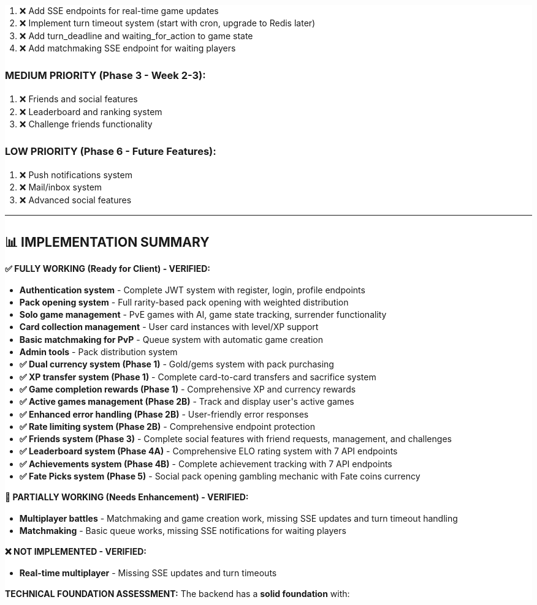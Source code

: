 1. ❌ Add SSE endpoints for real-time game updates
2. ❌ Implement turn timeout system (start with cron, upgrade to Redis later)
3. ❌ Add turn_deadline and waiting_for_action to game state
4. ❌ Add matchmaking SSE endpoint for waiting players

### **MEDIUM PRIORITY (Phase 3 - Week 2-3):**

1. ❌ Friends and social features
2. ❌ Leaderboard and ranking system
3. ❌ Challenge friends functionality

### **LOW PRIORITY (Phase 6 - Future Features):**

1. ❌ Push notifications system
2. ❌ Mail/inbox system
3. ❌ Advanced social features

---

## 📊 IMPLEMENTATION SUMMARY

**✅ FULLY WORKING (Ready for Client) - VERIFIED:**

- **Authentication system** - Complete JWT system with register, login, profile endpoints
- **Pack opening system** - Full rarity-based pack opening with weighted distribution
- **Solo game management** - PvE games with AI, game state tracking, surrender functionality
- **Card collection management** - User card instances with level/XP support
- **Basic matchmaking for PvP** - Queue system with automatic game creation
- **Admin tools** - Pack distribution system
- **✅ Dual currency system (Phase 1)** - Gold/gems system with pack purchasing
- **✅ XP transfer system (Phase 1)** - Complete card-to-card transfers and sacrifice system
- **✅ Game completion rewards (Phase 1)** - Comprehensive XP and currency rewards
- **✅ Active games management (Phase 2B)** - Track and display user's active games
- **✅ Enhanced error handling (Phase 2B)** - User-friendly error responses
- **✅ Rate limiting system (Phase 2B)** - Comprehensive endpoint protection
- **✅ Friends system (Phase 3)** - Complete social features with friend requests, management, and challenges
- **✅ Leaderboard system (Phase 4A)** - Comprehensive ELO rating system with 7 API endpoints
- **✅ Achievements system (Phase 4B)** - Complete achievement tracking with 7 API endpoints
- **✅ Fate Picks system (Phase 5)** - Social pack opening gambling mechanic with Fate coins currency

**🔄 PARTIALLY WORKING (Needs Enhancement) - VERIFIED:**

- **Multiplayer battles** - Matchmaking and game creation work, missing SSE updates and turn timeout handling
- **Matchmaking** - Basic queue works, missing SSE notifications for waiting players

**❌ NOT IMPLEMENTED - VERIFIED:**

- **Real-time multiplayer** - Missing SSE updates and turn timeouts

**TECHNICAL FOUNDATION ASSESSMENT:**
The backend has a **solid foundation** with:
